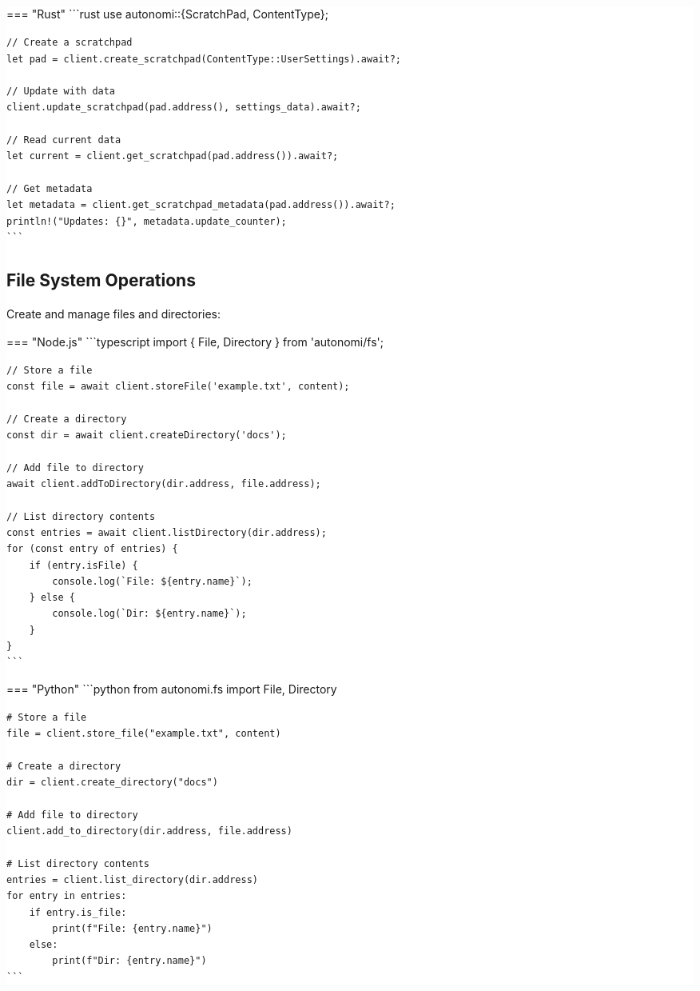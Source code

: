 \=== "Rust" \`\`\`rust use autonomi::{ScratchPad, ContentType};

````
// Create a scratchpad
let pad = client.create_scratchpad(ContentType::UserSettings).await?;

// Update with data
client.update_scratchpad(pad.address(), settings_data).await?;

// Read current data
let current = client.get_scratchpad(pad.address()).await?;

// Get metadata
let metadata = client.get_scratchpad_metadata(pad.address()).await?;
println!("Updates: {}", metadata.update_counter);
```
````

## File System Operations

Create and manage files and directories:

\=== "Node.js" \`\`\`typescript import { File, Directory } from 'autonomi/fs';

````
// Store a file
const file = await client.storeFile('example.txt', content);

// Create a directory
const dir = await client.createDirectory('docs');

// Add file to directory
await client.addToDirectory(dir.address, file.address);

// List directory contents
const entries = await client.listDirectory(dir.address);
for (const entry of entries) {
    if (entry.isFile) {
        console.log(`File: ${entry.name}`);
    } else {
        console.log(`Dir: ${entry.name}`);
    }
}
```
````

\=== "Python" \`\`\`python from autonomi.fs import File, Directory

````
# Store a file
file = client.store_file("example.txt", content)

# Create a directory
dir = client.create_directory("docs")

# Add file to directory
client.add_to_directory(dir.address, file.address)

# List directory contents
entries = client.list_directory(dir.address)
for entry in entries:
    if entry.is_file:
        print(f"File: {entry.name}")
    else:
        print(f"Dir: {entry.name}")
```
````
